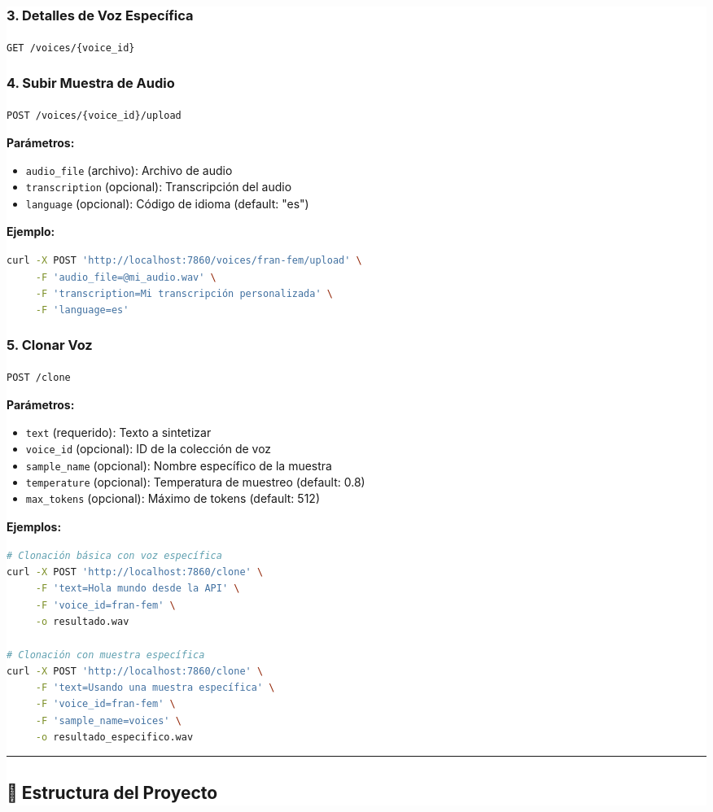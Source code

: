 ### **3. Detalles de Voz Específica**
```bash
GET /voices/{voice_id}
```

### **4. Subir Muestra de Audio**
```bash
POST /voices/{voice_id}/upload
```
**Parámetros:**
- `audio_file` (archivo): Archivo de audio
- `transcription` (opcional): Transcripción del audio
- `language` (opcional): Código de idioma (default: "es")

**Ejemplo:**
```bash
curl -X POST 'http://localhost:7860/voices/fran-fem/upload' \
     -F 'audio_file=@mi_audio.wav' \
     -F 'transcription=Mi transcripción personalizada' \
     -F 'language=es'
```

### **5. Clonar Voz**
```bash
POST /clone
```
**Parámetros:**
- `text` (requerido): Texto a sintetizar
- `voice_id` (opcional): ID de la colección de voz
- `sample_name` (opcional): Nombre específico de la muestra
- `temperature` (opcional): Temperatura de muestreo (default: 0.8)
- `max_tokens` (opcional): Máximo de tokens (default: 512)

**Ejemplos:**
```bash
# Clonación básica con voz específica
curl -X POST 'http://localhost:7860/clone' \
     -F 'text=Hola mundo desde la API' \
     -F 'voice_id=fran-fem' \
     -o resultado.wav

# Clonación con muestra específica
curl -X POST 'http://localhost:7860/clone' \
     -F 'text=Usando una muestra específica' \
     -F 'voice_id=fran-fem' \
     -F 'sample_name=voices' \
     -o resultado_especifico.wav
```

---

## 📁 Estructura del Proyecto
